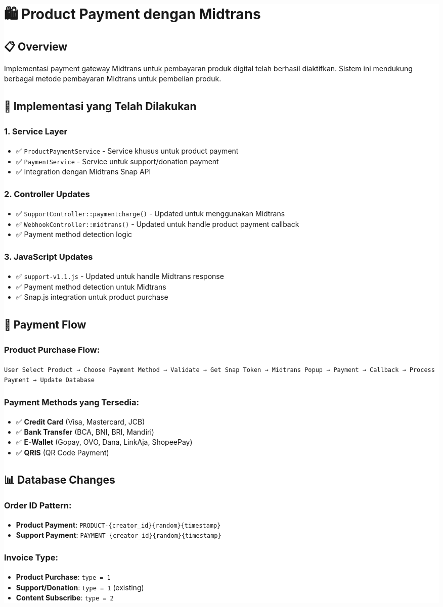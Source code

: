 # 🛍️ Product Payment dengan Midtrans

## 📋 Overview

Implementasi payment gateway Midtrans untuk pembayaran produk digital telah berhasil diaktifkan. Sistem ini mendukung berbagai metode pembayaran Midtrans untuk pembelian produk.

## 🔧 Implementasi yang Telah Dilakukan

### 1. **Service Layer**
- ✅ `ProductPaymentService` - Service khusus untuk product payment
- ✅ `PaymentService` - Service untuk support/donation payment
- ✅ Integration dengan Midtrans Snap API

### 2. **Controller Updates**
- ✅ `SupportController::paymentcharge()` - Updated untuk menggunakan Midtrans
- ✅ `WebhookController::midtrans()` - Updated untuk handle product payment callback
- ✅ Payment method detection logic

### 3. **JavaScript Updates**
- ✅ `support-v1.1.js` - Updated untuk handle Midtrans response
- ✅ Payment method detection untuk Midtrans
- ✅ Snap.js integration untuk product purchase

## 🚀 Payment Flow

### **Product Purchase Flow:**
```
User Select Product → Choose Payment Method → Validate → Get Snap Token → Midtrans Popup → Payment → Callback → Process Payment → Update Database
```

### **Payment Methods yang Tersedia:**
- ✅ **Credit Card** (Visa, Mastercard, JCB)
- ✅ **Bank Transfer** (BCA, BNI, BRI, Mandiri)
- ✅ **E-Wallet** (Gopay, OVO, Dana, LinkAja, ShopeePay)
- ✅ **QRIS** (QR Code Payment)

## 📊 Database Changes

### **Order ID Pattern:**
- **Product Payment**: `PRODUCT-{creator_id}{random}{timestamp}`
- **Support Payment**: `PAYMENT-{creator_id}{random}{timestamp}`

### **Invoice Type:**
- **Product Purchase**: `type = 1`
- **Support/Donation**: `type = 1` (existing)
- **Content Subscribe**: `type = 2`
